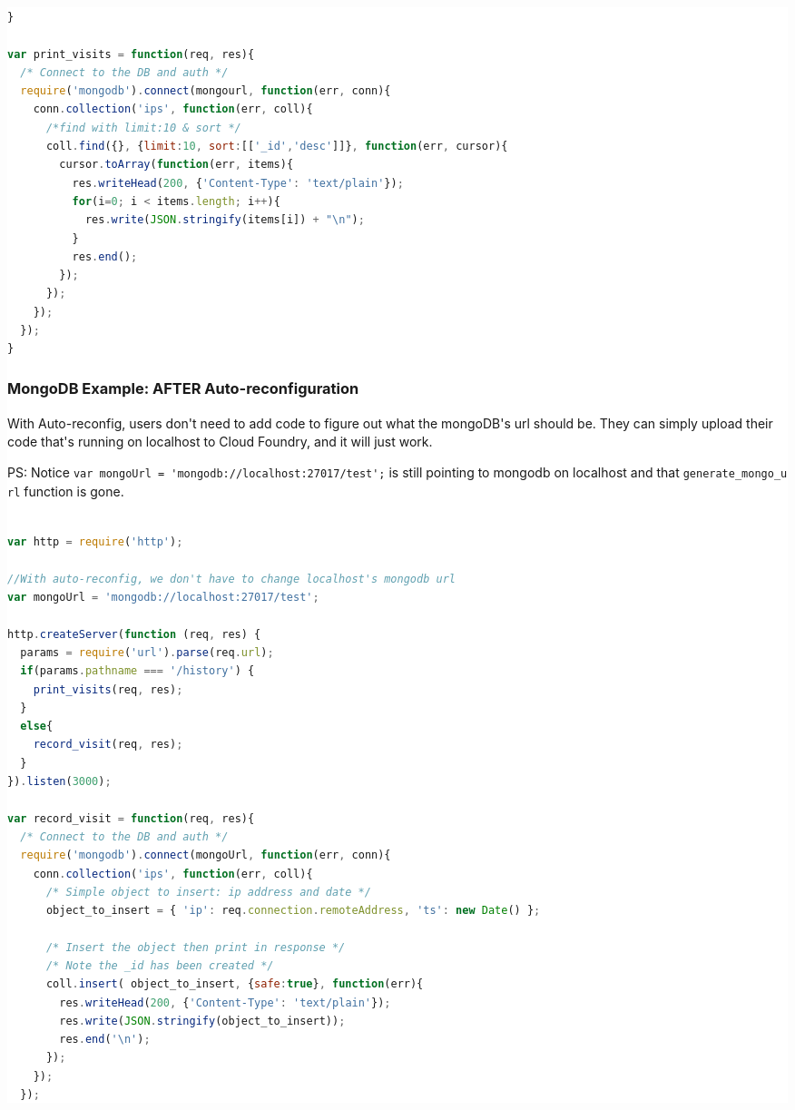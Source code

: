 ```javascript
}

var print_visits = function(req, res){
  /* Connect to the DB and auth */
  require('mongodb').connect(mongourl, function(err, conn){
    conn.collection('ips', function(err, coll){
      /*find with limit:10 & sort */
      coll.find({}, {limit:10, sort:[['_id','desc']]}, function(err, cursor){
        cursor.toArray(function(err, items){
          res.writeHead(200, {'Content-Type': 'text/plain'});
          for(i=0; i < items.length; i++){
            res.write(JSON.stringify(items[i]) + "\n");
          }
          res.end();
        });
      });
    });
  });
}

```


### MongoDB Example: AFTER Auto-reconfiguration

With Auto-reconfig, users don't need to add code to figure out what the mongoDB's url should be. They can simply upload their code that's running on localhost to Cloud Foundry, and it will just work.

PS: Notice `var mongoUrl = 'mongodb://localhost:27017/test';` is still pointing to mongodb on localhost and that `generate_mongo_url` function is gone.


```javascript

var http = require('http');

//With auto-reconfig, we don't have to change localhost's mongodb url
var mongoUrl = 'mongodb://localhost:27017/test';

http.createServer(function (req, res) {
  params = require('url').parse(req.url);
  if(params.pathname === '/history') {
    print_visits(req, res);
  }
  else{
    record_visit(req, res);
  }
}).listen(3000);

var record_visit = function(req, res){
  /* Connect to the DB and auth */
  require('mongodb').connect(mongoUrl, function(err, conn){
    conn.collection('ips', function(err, coll){
      /* Simple object to insert: ip address and date */
      object_to_insert = { 'ip': req.connection.remoteAddress, 'ts': new Date() };

      /* Insert the object then print in response */
      /* Note the _id has been created */
      coll.insert( object_to_insert, {safe:true}, function(err){
        res.writeHead(200, {'Content-Type': 'text/plain'});
        res.write(JSON.stringify(object_to_insert));
        res.end('\n');
      });
    });
  });
```